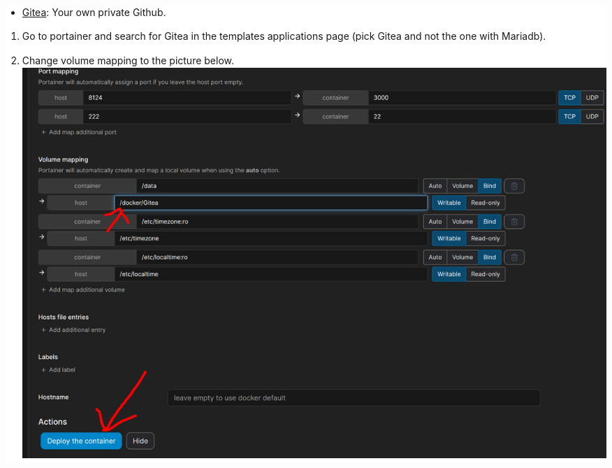 - [Gitea](https://about.gitea.com/): Your own private Github.
1. Go to portainer and search for Gitea in the templates applications page (pick Gitea and not the one with Mariadb).

2. Change volume mapping to the picture below.![](images/2024-12-30-23-29-50-image.png)

